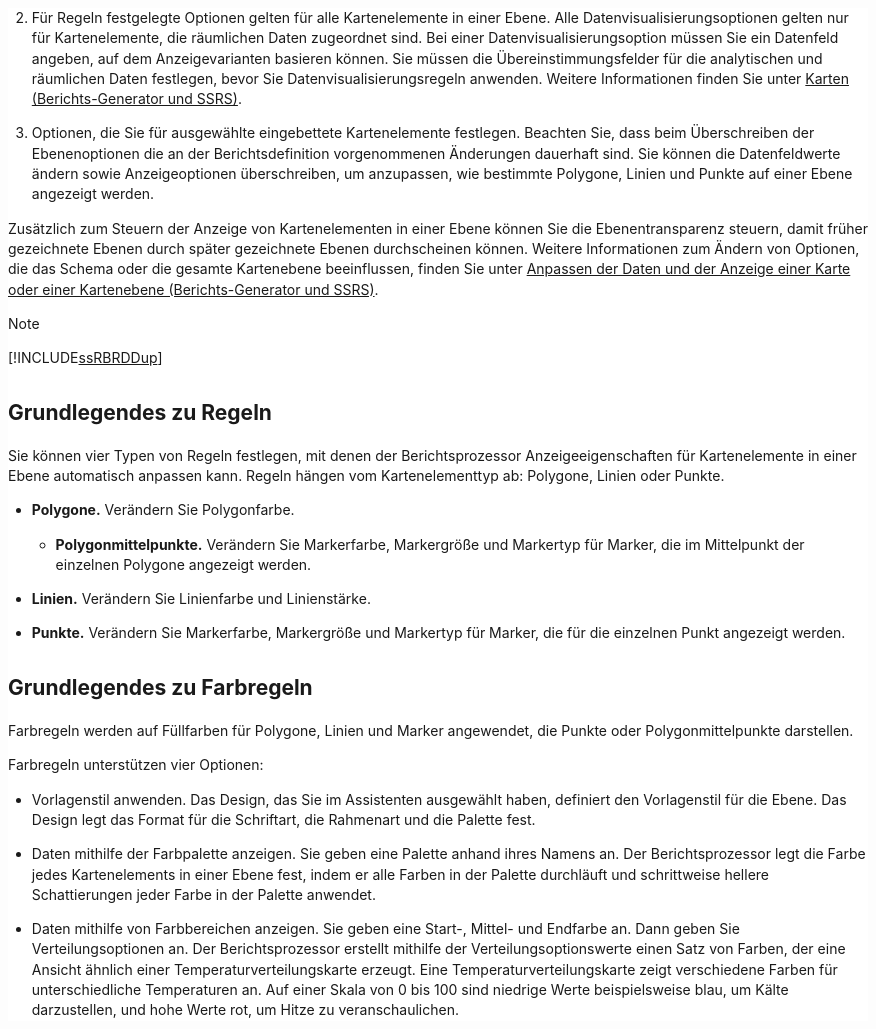 2.  Für Regeln festgelegte Optionen gelten für alle Kartenelemente in einer Ebene. Alle Datenvisualisierungsoptionen gelten nur für Kartenelemente, die räumlichen Daten zugeordnet sind. Bei einer Datenvisualisierungsoption müssen Sie ein Datenfeld angeben, auf dem Anzeigevarianten basieren können. Sie müssen die Übereinstimmungsfelder für die analytischen und räumlichen Daten festlegen, bevor Sie Datenvisualisierungsregeln anwenden. Weitere Informationen finden Sie unter [Karten &#40;Berichts-Generator und SSRS&#41;](maps-report-builder-and-ssrs.md).  
  
3.  Optionen, die Sie für ausgewählte eingebettete Kartenelemente festlegen. Beachten Sie, dass beim Überschreiben der Ebenenoptionen die an der Berichtsdefinition vorgenommenen Änderungen dauerhaft sind. Sie können die Datenfeldwerte ändern sowie Anzeigeoptionen überschreiben, um anzupassen, wie bestimmte Polygone, Linien und Punkte auf einer Ebene angezeigt werden.  
  
 Zusätzlich zum Steuern der Anzeige von Kartenelementen in einer Ebene können Sie die Ebenentransparenz steuern, damit früher gezeichnete Ebenen durch später gezeichnete Ebenen durchscheinen können. Weitere Informationen zum Ändern von Optionen, die das Schema oder die gesamte Kartenebene beeinflussen, finden Sie unter [Anpassen der Daten und der Anzeige einer Karte oder einer Kartenebene &#40;Berichts-Generator und SSRS&#41;](customize-the-data-and-display-of-a-map-or-map-layer-report-builder-and-ssrs.md).  
  
> [!NOTE]  
>  [!INCLUDE[ssRBRDDup](../../includes/ssrbrddup-md.md)]  
  
##  <a name="Rules"></a> Grundlegendes zu Regeln  
 Sie können vier Typen von Regeln festlegen, mit denen der Berichtsprozessor Anzeigeeigenschaften für Kartenelemente in einer Ebene automatisch anpassen kann. Regeln hängen vom Kartenelementtyp ab: Polygone, Linien oder Punkte.  
  
-   **Polygone.** Verändern Sie Polygonfarbe.  
  
    -   **Polygonmittelpunkte.** Verändern Sie Markerfarbe, Markergröße und Markertyp für Marker, die im Mittelpunkt der einzelnen Polygone angezeigt werden.  
  
-   **Linien.** Verändern Sie Linienfarbe und Linienstärke.  
  
-   **Punkte.** Verändern Sie Markerfarbe, Markergröße und Markertyp für Marker, die für die einzelnen Punkt angezeigt werden.  
  
##  <a name="Color"></a> Grundlegendes zu Farbregeln  
 Farbregeln werden auf Füllfarben für Polygone, Linien und Marker angewendet, die Punkte oder Polygonmittelpunkte darstellen.  
  
 Farbregeln unterstützen vier Optionen:  
  
-   Vorlagenstil anwenden. Das Design, das Sie im Assistenten ausgewählt haben, definiert den Vorlagenstil für die Ebene. Das Design legt das Format für die Schriftart, die Rahmenart und die Palette fest.  
  
-   Daten mithilfe der Farbpalette anzeigen. Sie geben eine Palette anhand ihres Namens an. Der Berichtsprozessor legt die Farbe jedes Kartenelements in einer Ebene fest, indem er alle Farben in der Palette durchläuft und schrittweise hellere Schattierungen jeder Farbe in der Palette anwendet.  
  
-   Daten mithilfe von Farbbereichen anzeigen. Sie geben eine Start-, Mittel- und Endfarbe an. Dann geben Sie Verteilungsoptionen an. Der Berichtsprozessor erstellt mithilfe der Verteilungsoptionswerte einen Satz von Farben, der eine Ansicht ähnlich einer Temperaturverteilungskarte erzeugt. Eine Temperaturverteilungskarte zeigt verschiedene Farben für unterschiedliche Temperaturen an. Auf einer Skala von 0 bis 100 sind niedrige Werte beispielsweise blau, um Kälte darzustellen, und hohe Werte rot, um Hitze zu veranschaulichen.  
  